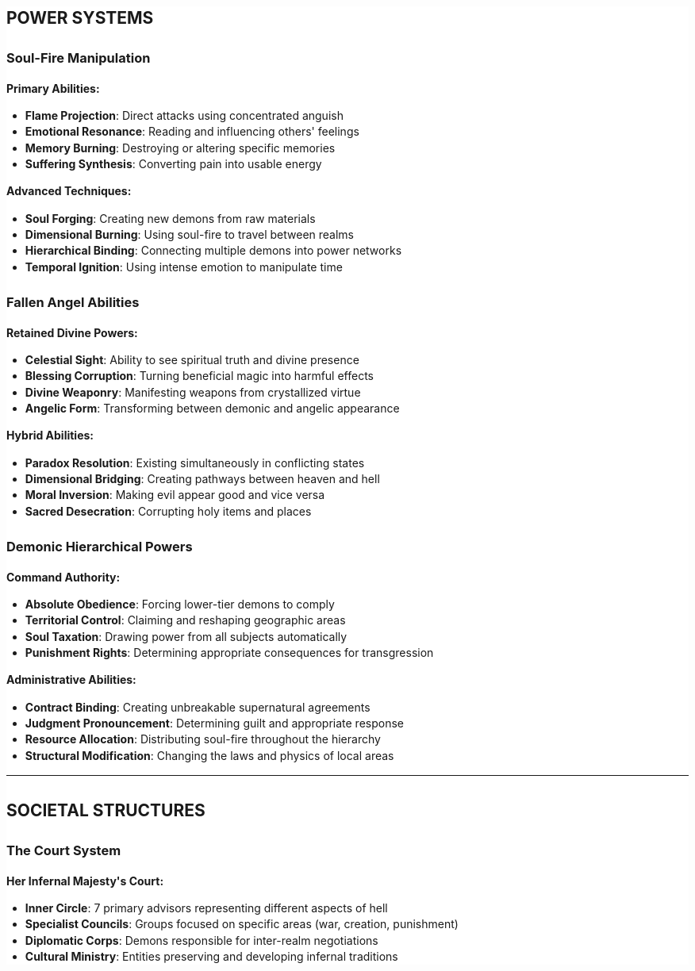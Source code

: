 ## POWER SYSTEMS

### Soul-Fire Manipulation

**Primary Abilities:**
- **Flame Projection**: Direct attacks using concentrated anguish
- **Emotional Resonance**: Reading and influencing others' feelings
- **Memory Burning**: Destroying or altering specific memories
- **Suffering Synthesis**: Converting pain into usable energy

**Advanced Techniques:**
- **Soul Forging**: Creating new demons from raw materials
- **Dimensional Burning**: Using soul-fire to travel between realms
- **Hierarchical Binding**: Connecting multiple demons into power networks
- **Temporal Ignition**: Using intense emotion to manipulate time

### Fallen Angel Abilities

**Retained Divine Powers:**
- **Celestial Sight**: Ability to see spiritual truth and divine presence
- **Blessing Corruption**: Turning beneficial magic into harmful effects
- **Divine Weaponry**: Manifesting weapons from crystallized virtue
- **Angelic Form**: Transforming between demonic and angelic appearance

**Hybrid Abilities:**
- **Paradox Resolution**: Existing simultaneously in conflicting states
- **Dimensional Bridging**: Creating pathways between heaven and hell
- **Moral Inversion**: Making evil appear good and vice versa
- **Sacred Desecration**: Corrupting holy items and places

### Demonic Hierarchical Powers

**Command Authority:**
- **Absolute Obedience**: Forcing lower-tier demons to comply
- **Territorial Control**: Claiming and reshaping geographic areas
- **Soul Taxation**: Drawing power from all subjects automatically
- **Punishment Rights**: Determining appropriate consequences for transgression

**Administrative Abilities:**
- **Contract Binding**: Creating unbreakable supernatural agreements
- **Judgment Pronouncement**: Determining guilt and appropriate response
- **Resource Allocation**: Distributing soul-fire throughout the hierarchy
- **Structural Modification**: Changing the laws and physics of local areas

---

## SOCIETAL STRUCTURES

### The Court System

**Her Infernal Majesty's Court:**
- **Inner Circle**: 7 primary advisors representing different aspects of hell
- **Specialist Councils**: Groups focused on specific areas (war, creation, punishment)
- **Diplomatic Corps**: Demons responsible for inter-realm negotiations
- **Cultural Ministry**: Entities preserving and developing infernal traditions
